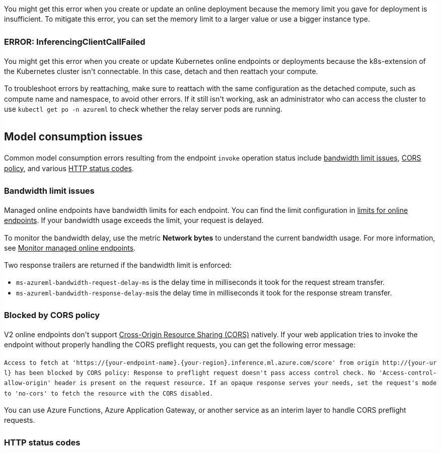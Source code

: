 You might get this error when you create or update an online deployment because the memory limit you gave for deployment is insufficient. To mitigate this error, you can set the memory limit to a larger value or use a bigger instance type.

### ERROR: InferencingClientCallFailed 

You might get this error when you create or update Kubernetes online endpoints or deployments because the k8s-extension of the Kubernetes cluster isn't connectable. In this case, detach and then reattach your compute. 

To troubleshoot errors by reattaching, make sure to reattach with the same configuration as the detached compute, such as compute name and namespace, to avoid other errors. If it still isn't working, ask an administrator who can access the cluster to use `kubectl get po -n azureml` to check whether the relay server pods are running.

## Model consumption issues

Common model consumption errors resulting from the endpoint `invoke` operation status include [bandwidth limit issues](#bandwidth-limit-issues), [CORS policy](#blocked-by-cors-policy), and various [HTTP status codes](#http-status-codes).

### Bandwidth limit issues

Managed online endpoints have bandwidth limits for each endpoint. You can find the limit configuration in [limits for online endpoints](how-to-manage-quotas.md#azure-machine-learning-online-endpoints-and-batch-endpoints). If your bandwidth usage exceeds the limit, your request is delayed.

To monitor the bandwidth delay, use the metric **Network bytes** to understand the current bandwidth usage. For more information, see [Monitor managed online endpoints](how-to-monitor-online-endpoints.md).

Two response trailers are returned if the bandwidth limit is enforced:
- `ms-azureml-bandwidth-request-delay-ms` is the delay time in milliseconds it took for the request stream transfer.
- `ms-azureml-bandwidth-response-delay-ms`is the delay time in milliseconds it took for the response stream transfer.

### Blocked by CORS policy

V2 online endpoints don't support [Cross-Origin Resource Sharing (CORS)](https://developer.mozilla.org/docs/Web/HTTP/CORS) natively. If your web application tries to invoke the endpoint without properly handling the CORS preflight requests, you can get the following error message:

```output
Access to fetch at 'https://{your-endpoint-name}.{your-region}.inference.ml.azure.com/score' from origin http://{your-url} has been blocked by CORS policy: Response to preflight request doesn't pass access control check. No 'Access-control-allow-origin' header is present on the request resource. If an opaque response serves your needs, set the request's mode to 'no-cors' to fetch the resource with the CORS disabled.
```
You can use Azure Functions, Azure Application Gateway, or another service as an interim layer to handle CORS preflight requests.

### HTTP status codes

